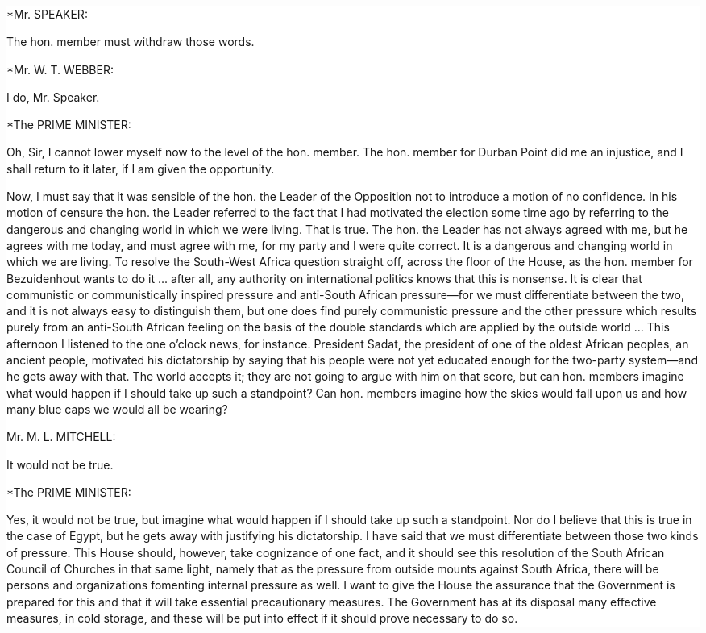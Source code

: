 <speech by="#speaker">

<from>*Mr. <person refersTo="hansard_za">SPEAKER</person>:</from>

<p>The hon. member must withdraw those words.</p>

</speech>

<speech by="#webber">

<from>*Mr. <person refersTo="hansard_za">W. T. WEBBER</person>:</from>

<p>I do, Mr. Speaker.</p>

</speech>

<speech by="#prime_minister">

<from>*The <person refersTo="hansard_za">PRIME MINISTER</person>:</from>

<p>Oh, Sir, I cannot lower myself now to the level of the hon. member. The hon. member for Durban Point did me an injustice, and I shall return to it later, if I am given the opportunity.</p>

<p>Now, I must say that it was sensible of the hon. the Leader of the Opposition not to introduce a motion of no confidence. In his motion of censure the hon. the Leader referred to the fact that I had motivated the election some time ago by referring to the dangerous and changing world in which we were living. That is true. The hon. the Leader has not always agreed with me, but he agrees with me today, and must agree with me, for my party and I were quite correct. It is a dangerous and changing world in which we are living. To resolve the South-West Africa question straight off, across the floor of the House, as the hon. member for Bezuidenhout wants to do it ... after all, any authority on international politics knows that this is nonsense. It is clear that communistic or communistically inspired pressure and anti-South African pressure&#x2014;for we must differentiate between the two, and it is not always easy to distinguish them, but one does find purely communistic pressure and <span class="col_411-412" refersTo="page_0220"/>the other pressure which results purely from an anti-South African feeling on the basis of the double standards which are applied by the outside world ... This afternoon I listened to the one o&#x2019;clock news, for instance. President Sadat, the president of one of the oldest African peoples, an ancient people, motivated his dictatorship by saying that his people were not yet educated enough for the two-party system&#x2014;and he gets away with that. The world accepts it; they are not going to argue with him on that score, but can hon. members imagine what would happen if I should take up such a standpoint? Can hon. members imagine how the skies would fall upon us and how many blue caps we would all be wearing?</p>

</speech>

<speech by="#mitchell">

<from>Mr. <person refersTo="hansard_za">M. L. MITCHELL</person>:</from>

<p>It would not be true.</p>

</speech>

<speech by="#prime_minister">

<from>*The <person refersTo="hansard_za">PRIME MINISTER</person>:</from>

<p>Yes, it would not be true, but imagine what would happen if I should take up such a standpoint. Nor do I believe that this is true in the case of Egypt, but he gets away with justifying his dictatorship. I have said that we must differentiate between those two kinds of pressure. This House should, however, take cognizance of one fact, and it should see this resolution of the South African Council of Churches in that same light, namely that as the pressure from outside mounts against South Africa, there will be persons and organizations fomenting internal pressure as well. I want to give the House the assurance that the Government is prepared for this and that it will take essential precautionary measures. The Government has at its disposal many effective measures, in cold storage, and these will be put into effect if it should prove necessary to do so.</p>
